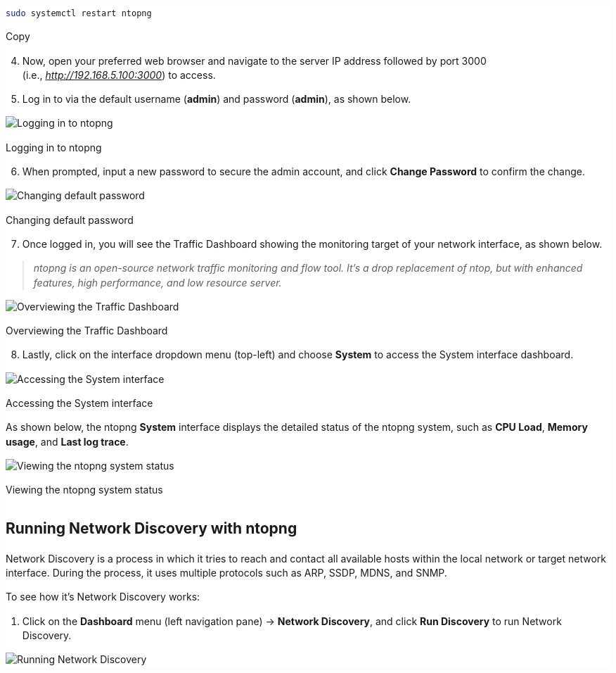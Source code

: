 ```bash
sudo systemctl restart ntopng
```

Copy

4. Now, open your preferred web browser and navigate to the server IP address followed by port 3000 (i.e., _http://192.168.5.100:3000_) to access.

5. Log in to via the default username (**admin**) and password (**admin**), as shown below.

![Logging in to ntopng](https://adamtheautomator.com/wp-content/uploads/2023/05/image-168.png)

Logging in to ntopng

6. When prompted, input a new password to secure the admin account, and click **Change Password** to confirm the change.

![Changing default password](https://adamtheautomator.com/wp-content/uploads/2023/05/image-169.png)

Changing default password

7. Once logged in, you will see the Traffic Dashboard showing the monitoring target of your network interface, as shown below.

> _ntopng is an open-source network traffic monitoring and flow tool. It’s a drop replacement of ntop, but with enhanced features, high performance, and low resource server._

![Overviewing the Traffic Dashboard](https://adamtheautomator.com/wp-content/uploads/2023/05/image-170.png)

Overviewing the Traffic Dashboard

8. Lastly, click on the interface dropdown menu (top-left) and choose **System** to access the System interface dashboard.

![Accessing the System interface](https://adamtheautomator.com/wp-content/uploads/2023/05/image-171.png)

Accessing the System interface

As shown below, the ntopng **System** interface displays the detailed status of the ntopng system, such as **CPU Load**, **Memory usage**, and **Last log trace**.

![Viewing the ntopng system status](https://adamtheautomator.com/wp-content/uploads/2023/05/image-172.png)

Viewing the ntopng system status

## Running Network Discovery with ntopng

Network Discovery is a process in which it tries to reach and contact all available hosts within the local network or target network interface. During the process, it uses multiple protocols such as ARP, SSDP, MDNS, and SNMP.

To see how it’s Network Discovery works:

1. Click on the **Dashboard** menu (left navigation pane) → **Network Discovery**, and click **Run Discovery** to run Network Discovery.

![Running Network Discovery](https://adamtheautomator.com/wp-content/uploads/2023/05/image-173.png)
